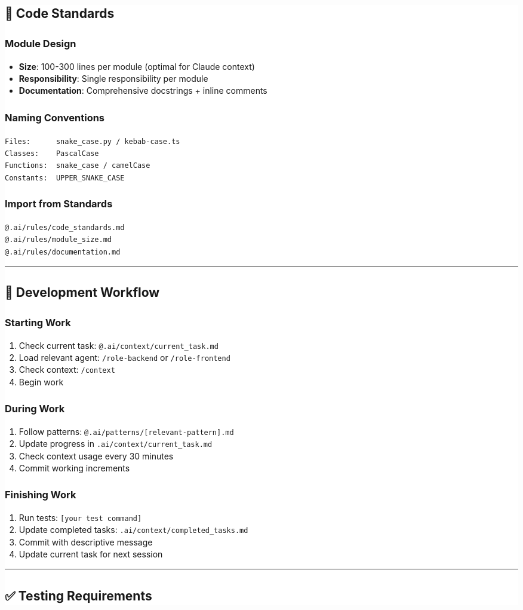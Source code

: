 
## 🎨 Code Standards

### Module Design
- **Size**: 100-300 lines per module (optimal for Claude context)
- **Responsibility**: Single responsibility per module
- **Documentation**: Comprehensive docstrings + inline comments

### Naming Conventions
```
Files:      snake_case.py / kebab-case.ts
Classes:    PascalCase
Functions:  snake_case / camelCase
Constants:  UPPER_SNAKE_CASE
```

### Import from Standards
```
@.ai/rules/code_standards.md
@.ai/rules/module_size.md
@.ai/rules/documentation.md
```

---

## 🔧 Development Workflow

### Starting Work
1. Check current task: `@.ai/context/current_task.md`
2. Load relevant agent: `/role-backend` or `/role-frontend`
3. Check context: `/context`
4. Begin work

### During Work
1. Follow patterns: `@.ai/patterns/[relevant-pattern].md`
2. Update progress in `.ai/context/current_task.md`
3. Check context usage every 30 minutes
4. Commit working increments

### Finishing Work
1. Run tests: `[your test command]`
2. Update completed tasks: `.ai/context/completed_tasks.md`
3. Commit with descriptive message
4. Update current task for next session

---

## ✅ Testing Requirements


[type]: [description]